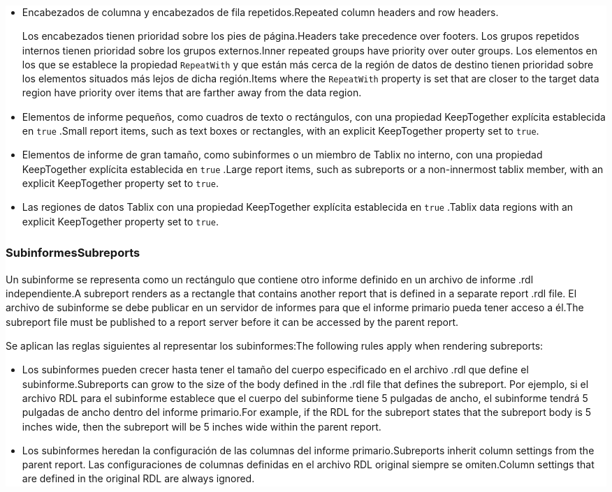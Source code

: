 -   <span data-ttu-id="b784b-149">Encabezados de columna y encabezados de fila repetidos.</span><span class="sxs-lookup"><span data-stu-id="b784b-149">Repeated column headers and row headers.</span></span>  
  
     <span data-ttu-id="b784b-150">Los encabezados tienen prioridad sobre los pies de página.</span><span class="sxs-lookup"><span data-stu-id="b784b-150">Headers take precedence over footers.</span></span> <span data-ttu-id="b784b-151">Los grupos repetidos internos tienen prioridad sobre los grupos externos.</span><span class="sxs-lookup"><span data-stu-id="b784b-151">Inner repeated groups have priority over outer groups.</span></span> <span data-ttu-id="b784b-152">Los elementos en los que se establece la propiedad `RepeatWith` y que están más cerca de la región de datos de destino tienen prioridad sobre los elementos situados más lejos de dicha región.</span><span class="sxs-lookup"><span data-stu-id="b784b-152">Items where the `RepeatWith` property is set that are closer to the target data region have priority over items that are farther away from the data region.</span></span>  
  
-   <span data-ttu-id="b784b-153">Elementos de informe pequeños, como cuadros de texto o rectángulos, con una propiedad KeepTogether explícita establecida en `true` .</span><span class="sxs-lookup"><span data-stu-id="b784b-153">Small report items, such as text boxes or rectangles, with an explicit KeepTogether property set to `true`.</span></span>  
  
-   <span data-ttu-id="b784b-154">Elementos de informe de gran tamaño, como subinformes o un miembro de Tablix no interno, con una propiedad KeepTogether explícita establecida en `true` .</span><span class="sxs-lookup"><span data-stu-id="b784b-154">Large report items, such as subreports or a non-innermost tablix member, with an explicit KeepTogether property set to `true`.</span></span>  
  
-   <span data-ttu-id="b784b-155">Las regiones de datos Tablix con una propiedad KeepTogether explícita establecida en `true` .</span><span class="sxs-lookup"><span data-stu-id="b784b-155">Tablix data regions with an explicit KeepTogether property set to `true`.</span></span>  
  
### <a name="subreports"></a><span data-ttu-id="b784b-156">Subinformes</span><span class="sxs-lookup"><span data-stu-id="b784b-156">Subreports</span></span>  
 <span data-ttu-id="b784b-157">Un subinforme se representa como un rectángulo que contiene otro informe definido en un archivo de informe .rdl independiente.</span><span class="sxs-lookup"><span data-stu-id="b784b-157">A subreport renders as a rectangle that contains another report that is defined in a separate report .rdl file.</span></span> <span data-ttu-id="b784b-158">El archivo de subinforme se debe publicar en un servidor de informes para que el informe primario pueda tener acceso a él.</span><span class="sxs-lookup"><span data-stu-id="b784b-158">The subreport file must be published to a report server before it can be accessed by the parent report.</span></span>  
  
 <span data-ttu-id="b784b-159">Se aplican las reglas siguientes al representar los subinformes:</span><span class="sxs-lookup"><span data-stu-id="b784b-159">The following rules apply when rendering subreports:</span></span>  
  
-   <span data-ttu-id="b784b-160">Los subinformes pueden crecer hasta tener el tamaño del cuerpo especificado en el archivo .rdl que define el subinforme.</span><span class="sxs-lookup"><span data-stu-id="b784b-160">Subreports can grow to the size of the body defined in the .rdl file that defines the subreport.</span></span> <span data-ttu-id="b784b-161">Por ejemplo, si el archivo RDL para el subinforme establece que el cuerpo del subinforme tiene 5 pulgadas de ancho, el subinforme tendrá 5 pulgadas de ancho dentro del informe primario.</span><span class="sxs-lookup"><span data-stu-id="b784b-161">For example, if the RDL for the subreport states that the subreport body is 5 inches wide, then the subreport will be 5 inches wide within the parent report.</span></span>  
  
-   <span data-ttu-id="b784b-162">Los subinformes heredan la configuración de las columnas del informe primario.</span><span class="sxs-lookup"><span data-stu-id="b784b-162">Subreports inherit column settings from the parent report.</span></span> <span data-ttu-id="b784b-163">Las configuraciones de columnas definidas en el archivo RDL original siempre se omiten.</span><span class="sxs-lookup"><span data-stu-id="b784b-163">Column settings that are defined in the original RDL are always ignored.</span></span>  
  